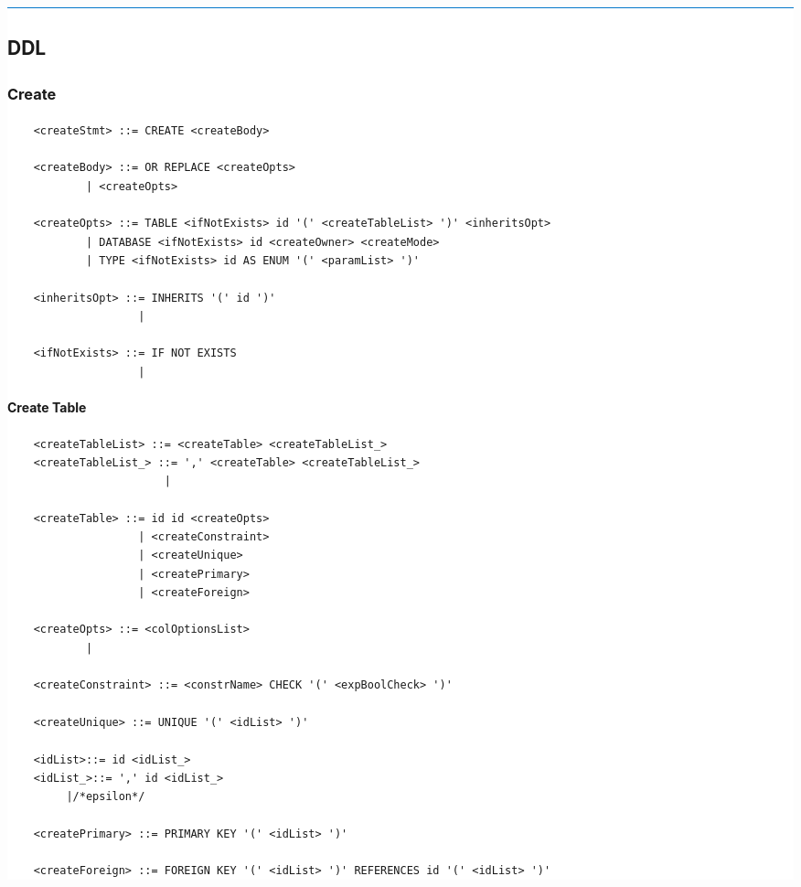<hr style="background-color:#0477c9">

## DDL

### Create

        <createStmt> ::= CREATE <createBody>
    
        <createBody> ::= OR REPLACE <createOpts>
                | <createOpts>
    
        <createOpts> ::= TABLE <ifNotExists> id '(' <createTableList> ')' <inheritsOpt>
                | DATABASE <ifNotExists> id <createOwner> <createMode>
                | TYPE <ifNotExists> id AS ENUM '(' <paramList> ')'
    
        <inheritsOpt> ::= INHERITS '(' id ')'
                        |
    
        <ifNotExists> ::= IF NOT EXISTS
                        | 

#### Create Table

        <createTableList> ::= <createTable> <createTableList_>
        <createTableList_> ::= ',' <createTable> <createTableList_>
                            |
    
        <createTable> ::= id id <createOpts>
                        | <createConstraint>
                        | <createUnique>
                        | <createPrimary>
                        | <createForeign>
    
        <createOpts> ::= <colOptionsList>
                | 
    
        <createConstraint> ::= <constrName> CHECK '(' <expBoolCheck> ')'
    
        <createUnique> ::= UNIQUE '(' <idList> ')'
    
        <idList>::= id <idList_>
        <idList_>::= ',' id <idList_>
             |/*epsilon*/
    
        <createPrimary> ::= PRIMARY KEY '(' <idList> ')'
    
        <createForeign> ::= FOREIGN KEY '(' <idList> ')' REFERENCES id '(' <idList> ')'
    